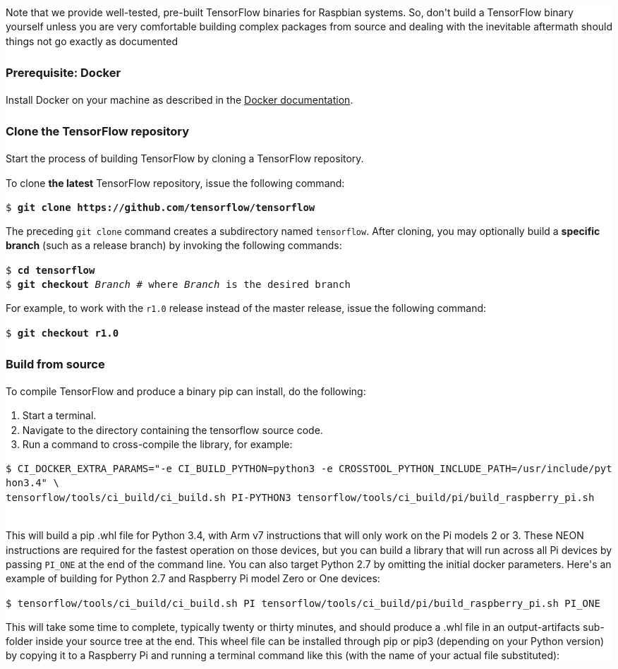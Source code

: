 Note that we provide well-tested, pre-built TensorFlow binaries for Raspbian
systems. So, don't build a TensorFlow binary yourself unless you are very
comfortable building complex packages from source and dealing with the
inevitable aftermath should things not go exactly as documented

### Prerequisite: Docker

Install Docker on your machine as described in the [Docker
documentation](https://docs.docker.com/engine/installation/#/on-macos-and-windows).

### Clone the TensorFlow repository

Start the process of building TensorFlow by cloning a TensorFlow repository.

To clone **the latest** TensorFlow repository, issue the following command:

<pre>$ <b>git clone https://github.com/tensorflow/tensorflow</b> </pre>

The preceding <code>git clone</code> command creates a subdirectory named
`tensorflow`. After cloning, you may optionally build a **specific branch**
(such as a release branch) by invoking the following commands:

<pre>
$ <b>cd tensorflow</b>
$ <b>git checkout</b> <i>Branch</i> # where <i>Branch</i> is the desired branch
</pre>

For example, to work with the `r1.0` release instead of the master release,
issue the following command:

<pre>$ <b>git checkout r1.0</b></pre>

### Build from source

To compile TensorFlow and produce a binary pip can install, do the following:

1.  Start a terminal.
2.  Navigate to the directory containing the tensorflow source code.
3.  Run a command to cross-compile the library, for example:

<pre>$ CI_DOCKER_EXTRA_PARAMS="-e CI_BUILD_PYTHON=python3 -e CROSSTOOL_PYTHON_INCLUDE_PATH=/usr/include/python3.4" \
tensorflow/tools/ci_build/ci_build.sh PI-PYTHON3 tensorflow/tools/ci_build/pi/build_raspberry_pi.sh
 </pre>

This will build a pip .whl file for Python 3.4, with Arm v7 instructions that
will only work on the Pi models 2 or 3. These NEON instructions are required for
the fastest operation on those devices, but you can build a library that will
run across all Pi devices by passing `PI_ONE` at the end of the command line.
You can also target Python 2.7 by omitting the initial docker parameters. Here's
an example of building for Python 2.7 and Raspberry Pi model Zero or One
devices:

<pre>$ tensorflow/tools/ci_build/ci_build.sh PI tensorflow/tools/ci_build/pi/build_raspberry_pi.sh PI_ONE</pre>

This will take some time to complete, typically twenty or thirty minutes, and
should produce a .whl file in an output-artifacts sub-folder inside your source
tree at the end. This wheel file can be installed through pip or pip3 (depending
on your Python version) by copying it to a Raspberry Pi and running a terminal
command like this (with the name of your actual file substituted):
